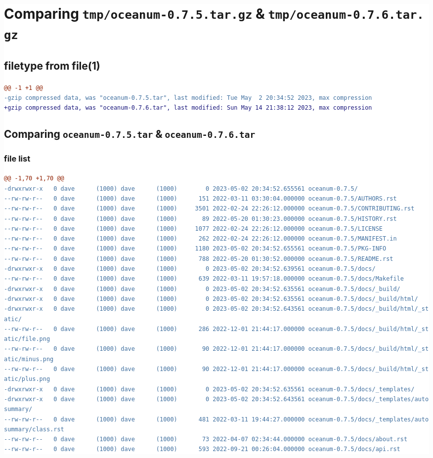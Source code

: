 # Comparing `tmp/oceanum-0.7.5.tar.gz` & `tmp/oceanum-0.7.6.tar.gz`

## filetype from file(1)

```diff
@@ -1 +1 @@
-gzip compressed data, was "oceanum-0.7.5.tar", last modified: Tue May  2 20:34:52 2023, max compression
+gzip compressed data, was "oceanum-0.7.6.tar", last modified: Sun May 14 21:38:12 2023, max compression
```

## Comparing `oceanum-0.7.5.tar` & `oceanum-0.7.6.tar`

### file list

```diff
@@ -1,70 +1,70 @@
-drwxrwxr-x   0 dave      (1000) dave      (1000)        0 2023-05-02 20:34:52.655561 oceanum-0.7.5/
--rw-rw-r--   0 dave      (1000) dave      (1000)      151 2022-03-11 03:30:04.000000 oceanum-0.7.5/AUTHORS.rst
--rw-rw-r--   0 dave      (1000) dave      (1000)     3501 2022-02-24 22:26:12.000000 oceanum-0.7.5/CONTRIBUTING.rst
--rw-rw-r--   0 dave      (1000) dave      (1000)       89 2022-05-20 01:30:23.000000 oceanum-0.7.5/HISTORY.rst
--rw-rw-r--   0 dave      (1000) dave      (1000)     1077 2022-02-24 22:26:12.000000 oceanum-0.7.5/LICENSE
--rw-rw-r--   0 dave      (1000) dave      (1000)      262 2022-02-24 22:26:12.000000 oceanum-0.7.5/MANIFEST.in
--rw-rw-r--   0 dave      (1000) dave      (1000)     1180 2023-05-02 20:34:52.655561 oceanum-0.7.5/PKG-INFO
--rw-rw-r--   0 dave      (1000) dave      (1000)      788 2022-05-20 01:30:52.000000 oceanum-0.7.5/README.rst
-drwxrwxr-x   0 dave      (1000) dave      (1000)        0 2023-05-02 20:34:52.639561 oceanum-0.7.5/docs/
--rw-rw-r--   0 dave      (1000) dave      (1000)      639 2022-03-11 19:57:18.000000 oceanum-0.7.5/docs/Makefile
-drwxrwxr-x   0 dave      (1000) dave      (1000)        0 2023-05-02 20:34:52.635561 oceanum-0.7.5/docs/_build/
-drwxrwxr-x   0 dave      (1000) dave      (1000)        0 2023-05-02 20:34:52.635561 oceanum-0.7.5/docs/_build/html/
-drwxrwxr-x   0 dave      (1000) dave      (1000)        0 2023-05-02 20:34:52.643561 oceanum-0.7.5/docs/_build/html/_static/
--rw-rw-r--   0 dave      (1000) dave      (1000)      286 2022-12-01 21:44:17.000000 oceanum-0.7.5/docs/_build/html/_static/file.png
--rw-rw-r--   0 dave      (1000) dave      (1000)       90 2022-12-01 21:44:17.000000 oceanum-0.7.5/docs/_build/html/_static/minus.png
--rw-rw-r--   0 dave      (1000) dave      (1000)       90 2022-12-01 21:44:17.000000 oceanum-0.7.5/docs/_build/html/_static/plus.png
-drwxrwxr-x   0 dave      (1000) dave      (1000)        0 2023-05-02 20:34:52.635561 oceanum-0.7.5/docs/_templates/
-drwxrwxr-x   0 dave      (1000) dave      (1000)        0 2023-05-02 20:34:52.643561 oceanum-0.7.5/docs/_templates/autosummary/
--rw-rw-r--   0 dave      (1000) dave      (1000)      481 2022-03-11 19:44:27.000000 oceanum-0.7.5/docs/_templates/autosummary/class.rst
--rw-rw-r--   0 dave      (1000) dave      (1000)       73 2022-04-07 02:34:44.000000 oceanum-0.7.5/docs/about.rst
--rw-rw-r--   0 dave      (1000) dave      (1000)      593 2022-09-21 00:26:04.000000 oceanum-0.7.5/docs/api.rst
```